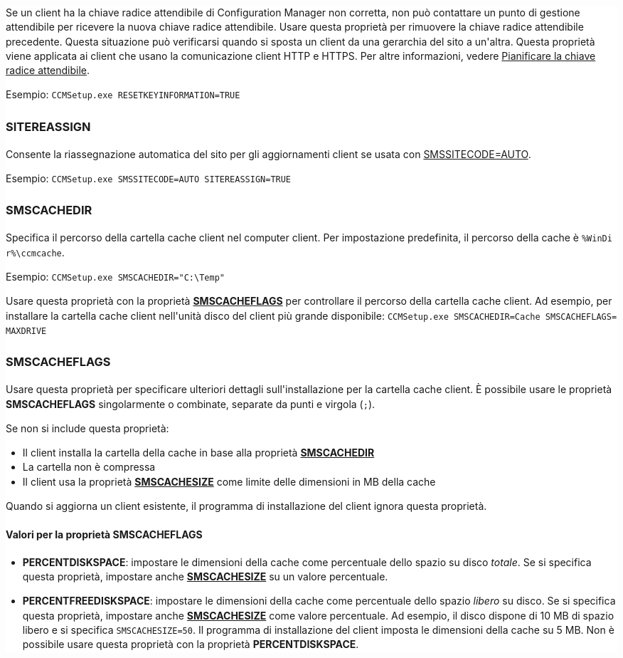 Se un client ha la chiave radice attendibile di Configuration Manager non corretta, non può contattare un punto di gestione attendibile per ricevere la nuova chiave radice attendibile. Usare questa proprietà per rimuovere la chiave radice attendibile precedente. Questa situazione può verificarsi quando si sposta un client da una gerarchia del sito a un'altra. Questa proprietà viene applicata ai client che usano la comunicazione client HTTP e HTTPS. Per altre informazioni, vedere [Pianificare la chiave radice attendibile](../../plan-design/security/plan-for-security.md#BKMK_PlanningForRTK).

Esempio: `CCMSetup.exe RESETKEYINFORMATION=TRUE`  

### <a name="sitereassign"></a>SITEREASSIGN

Consente la riassegnazione automatica del sito per gli aggiornamenti client se usata con [SMSSITECODE=AUTO](#smssitecode).

Esempio: `CCMSetup.exe SMSSITECODE=AUTO SITEREASSIGN=TRUE`

### <a name="smscachedir"></a>SMSCACHEDIR

Specifica il percorso della cartella cache client nel computer client. Per impostazione predefinita, il percorso della cache è `%WinDir%\ccmcache`.

Esempio: `CCMSetup.exe SMSCACHEDIR="C:\Temp"`  

Usare questa proprietà con la proprietà [**SMSCACHEFLAGS**](#smscacheflags) per controllare il percorso della cartella cache client. Ad esempio, per installare la cartella cache client nell'unità disco del client più grande disponibile: `CCMSetup.exe SMSCACHEDIR=Cache SMSCACHEFLAGS=MAXDRIVE`

### <a name="smscacheflags"></a>SMSCACHEFLAGS

Usare questa proprietà per specificare ulteriori dettagli sull'installazione per la cartella cache client. È possibile usare le proprietà **SMSCACHEFLAGS** singolarmente o combinate, separate da punti e virgola (`;`).

Se non si include questa proprietà:

- Il client installa la cartella della cache in base alla proprietà [**SMSCACHEDIR**](#smscachedir)
- La cartella non è compressa
- Il client usa la proprietà [**SMSCACHESIZE**](#smscachesize) come limite delle dimensioni in MB della cache

Quando si aggiorna un client esistente, il programma di installazione del client ignora questa proprietà.

#### <a name="values-for-the-smscacheflags-property"></a>Valori per la proprietà SMSCACHEFLAGS

- **PERCENTDISKSPACE**: impostare le dimensioni della cache come percentuale dello spazio su disco *totale*. Se si specifica questa proprietà, impostare anche [**SMSCACHESIZE**](#smscachesize) su un valore percentuale.

- **PERCENTFREEDISKSPACE**: impostare le dimensioni della cache come percentuale dello spazio *libero* su disco. Se si specifica questa proprietà, impostare anche [**SMSCACHESIZE**](#smscachesize) come valore percentuale. Ad esempio, il disco dispone di 10 MB di spazio libero e si specifica `SMSCACHESIZE=50`. Il programma di installazione del client imposta le dimensioni della cache su 5 MB. Non è possibile usare questa proprietà con la proprietà **PERCENTDISKSPACE**.
